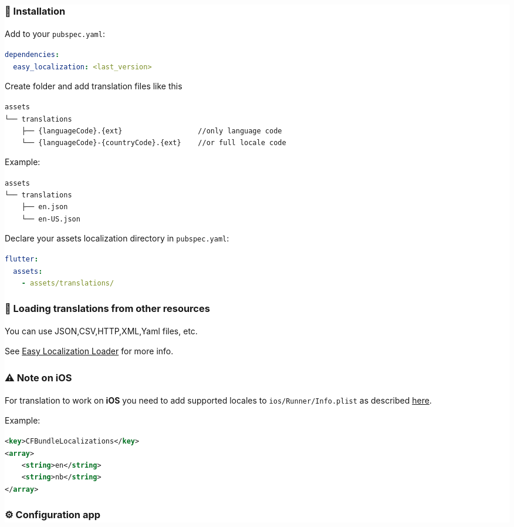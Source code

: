 ### 🔩 Installation

Add to your `pubspec.yaml`:

```yaml
dependencies:
  easy_localization: <last_version>
```

Create folder and add translation files like this

```
assets
└── translations
    ├── {languageCode}.{ext}                  //only language code
    └── {languageCode}-{countryCode}.{ext}    //or full locale code
```

Example:

```
assets
└── translations
    ├── en.json
    └── en-US.json 
```

Declare your assets localization directory in `pubspec.yaml`:

```yaml
flutter:
  assets:
    - assets/translations/
```

### 🔌 Loading translations from other resources

You can use JSON,CSV,HTTP,XML,Yaml files, etc.

See [Easy Localization Loader](https://github.com/aissat/easy_localization_loader) for more info.

### ⚠️ Note on **iOS**

For translation to work on **iOS** you need to add supported locales to 
`ios/Runner/Info.plist` as described [here](https://flutter.dev/docs/development/accessibility-and-localization/internationalization#specifying-supportedlocales).

Example:

```xml
<key>CFBundleLocalizations</key>
<array>
	<string>en</string>
	<string>nb</string>
</array>
```

### ⚙️ Configuration app
